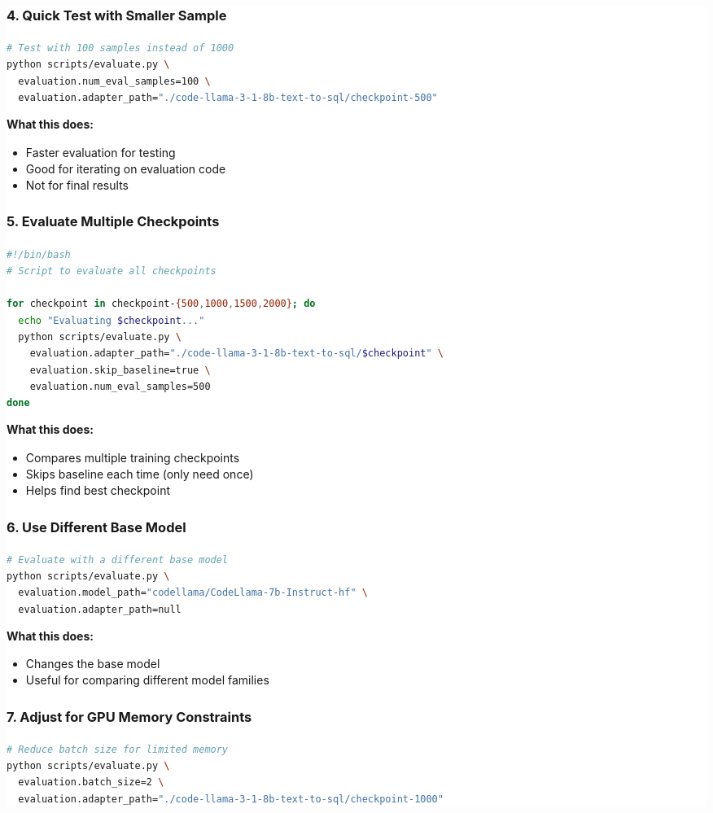 ### 4. Quick Test with Smaller Sample

```bash
# Test with 100 samples instead of 1000
python scripts/evaluate.py \
  evaluation.num_eval_samples=100 \
  evaluation.adapter_path="./code-llama-3-1-8b-text-to-sql/checkpoint-500"
```

**What this does:**
- Faster evaluation for testing
- Good for iterating on evaluation code
- Not for final results

### 5. Evaluate Multiple Checkpoints

```bash
#!/bin/bash
# Script to evaluate all checkpoints

for checkpoint in checkpoint-{500,1000,1500,2000}; do
  echo "Evaluating $checkpoint..."
  python scripts/evaluate.py \
    evaluation.adapter_path="./code-llama-3-1-8b-text-to-sql/$checkpoint" \
    evaluation.skip_baseline=true \
    evaluation.num_eval_samples=500
done
```

**What this does:**
- Compares multiple training checkpoints
- Skips baseline each time (only need once)
- Helps find best checkpoint

### 6. Use Different Base Model

```bash
# Evaluate with a different base model
python scripts/evaluate.py \
  evaluation.model_path="codellama/CodeLlama-7b-Instruct-hf" \
  evaluation.adapter_path=null
```

**What this does:**
- Changes the base model
- Useful for comparing different model families

### 7. Adjust for GPU Memory Constraints

```bash
# Reduce batch size for limited memory
python scripts/evaluate.py \
  evaluation.batch_size=2 \
  evaluation.adapter_path="./code-llama-3-1-8b-text-to-sql/checkpoint-1000"
```
